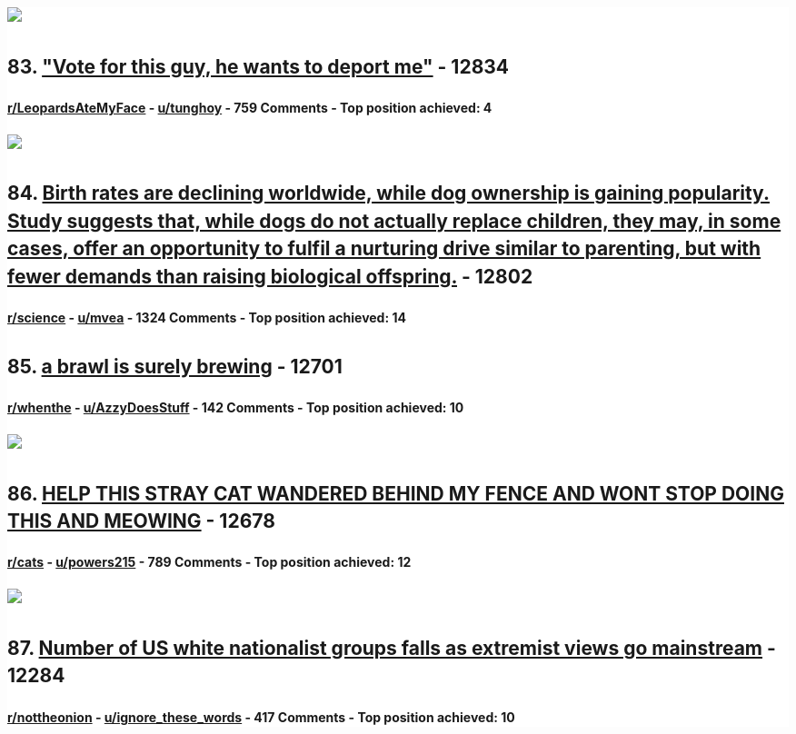 <a href="https://v.redd.it/ily70nrp1c2f1"><img src="https://external-preview.redd.it/cXB3eXB1cHAxYzJmMal1hvkMrYN5noGI03Y2dt9eyZ0J8snCNPc-No009Jbg.png?width=140&amp;height=140&amp;crop=140:140,smart&amp;format=jpg&amp;v=enabled&amp;lthumb=true&amp;s=cf185956b2dd3a653df903868efab837733d3bde"></img></a>

## 83. ["Vote for this guy, he wants to deport me"](http://reddit.com/r/LeopardsAteMyFace/comments/1kt4z4k/vote_for_this_guy_he_wants_to_deport_me/) - 12834
#### [r/LeopardsAteMyFace](http://reddit.com/r/LeopardsAteMyFace) - [u/tunghoy](http://reddit.com/u/tunghoy) - 759 Comments - Top position achieved: 4

<a href="https://i.redd.it/72zb0f792f2f1.jpeg"><img src="https://b.thumbs.redditmedia.com/F1ojiNPTsHpUXhqbkmHyCFc288QOeyoRIRqOj8i7-uY.jpg"></img></a>

## 84. [Birth rates are declining worldwide, while dog ownership is gaining popularity. Study suggests that, while dogs do not actually replace children, they may, in some cases, offer an opportunity to fulfil a nurturing drive similar to parenting, but with fewer demands than raising biological offspring.](http://reddit.com/r/science/comments/1ksn9vj/birth_rates_are_declining_worldwide_while_dog/) - 12802
#### [r/science](http://reddit.com/r/science) - [u/mvea](http://reddit.com/u/mvea) - 1324 Comments - Top position achieved: 14

## 85. [a brawl is surely brewing](http://reddit.com/r/whenthe/comments/1kt4tld/a_brawl_is_surely_brewing/) - 12701
#### [r/whenthe](http://reddit.com/r/whenthe) - [u/AzzyDoesStuff](http://reddit.com/u/AzzyDoesStuff) - 142 Comments - Top position achieved: 10

<a href="https://i.redd.it/2cijty041f2f1.gif"><img src="https://a.thumbs.redditmedia.com/BiJpL77mrQ7ZjTghpVkyJj5nu7vfUrAuLPmp4AYWkm8.jpg"></img></a>

## 86. [HELP THIS STRAY CAT WANDERED BEHIND MY FENCE AND WONT STOP DOING THIS AND MEOWING](http://reddit.com/r/cats/comments/1kt5at9/help_this_stray_cat_wandered_behind_my_fence_and/) - 12678
#### [r/cats](http://reddit.com/r/cats) - [u/powers215](http://reddit.com/u/powers215) - 789 Comments - Top position achieved: 12

<a href="https://v.redd.it/jj67xli45f2f1"><img src="https://external-preview.redd.it/bmJtdjBwdTM1ZjJmMevGAK_xKDnibmnckhkigt_RqjJfNeWnrX-V5q-AMYu6.png?width=140&amp;height=140&amp;crop=140:140,smart&amp;format=jpg&amp;v=enabled&amp;lthumb=true&amp;s=36cb0e91d3b3fb0bc37166f9f12a1fa56ee915d6"></img></a>

## 87. [Number of US white nationalist groups falls as extremist views go mainstream](http://reddit.com/r/nottheonion/comments/1ksyvr8/number_of_us_white_nationalist_groups_falls_as/) - 12284
#### [r/nottheonion](http://reddit.com/r/nottheonion) - [u/ignore_these_words](http://reddit.com/u/ignore_these_words) - 417 Comments - Top position achieved: 10
